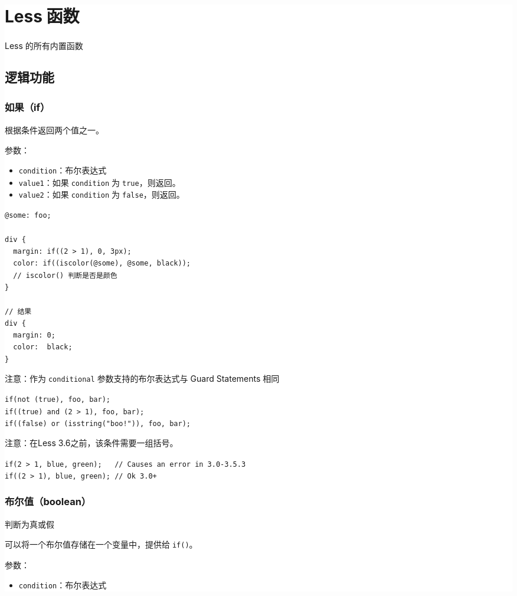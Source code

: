 # Less 函数

Less 的所有内置函数

## 逻辑功能

### 如果（if）

根据条件返回两个值之一。

参数：
* `condition`：布尔表达式
* `value1`：如果 `condition` 为 `true`，则返回。
* `value2`：如果 `condition` 为 `false`，则返回。

```less
@some: foo;

div {
  margin: if((2 > 1), 0, 3px);
  color: if((iscolor(@some), @some, black));
  // iscolor() 判断是否是颜色
}

// 结果
div {
  margin: 0;
  color:  black;
}
```

注意：作为 `conditional` 参数支持的布尔表达式与 Guard Statements 相同

```
if(not (true), foo, bar);
if((true) and (2 > 1), foo, bar);
if((false) or (isstring("boo!")), foo, bar);
```

注意：在Less 3.6之前，该条件需要一组括号。

```
if(2 > 1, blue, green);   // Causes an error in 3.0-3.5.3
if((2 > 1), blue, green); // Ok 3.0+
```

### 布尔值（boolean）

判断为真或假

可以将一个布尔值存储在一个变量中，提供给 `if()`。

参数：
* `condition`：布尔表达式
